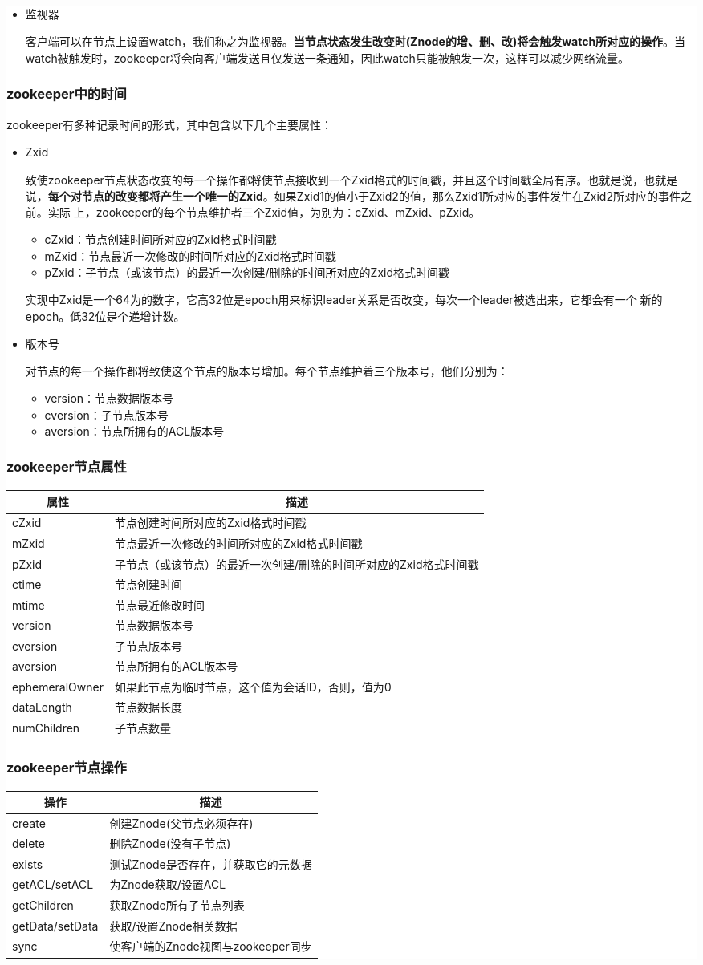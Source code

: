 - 监视器
  
  客户端可以在节点上设置watch，我们称之为监视器。**当节点状态发生改变时(Znode的增、删、改)将会触发watch所对应的操作**。当watch被触发时，zookeeper将会向客户端发送且仅发送一条通知，因此watch只能被触发一次，这样可以减少网络流量。

### zookeeper中的时间

zookeeper有多种记录时间的形式，其中包含以下几个主要属性：

- Zxid
  
  致使zookeeper节点状态改变的每一个操作都将使节点接收到一个Zxid格式的时间戳，并且这个时间戳全局有序。也就是说，也就是说，**每个对节点的改变都将产生一个唯一的Zxid**。如果Zxid1的值小于Zxid2的值，那么Zxid1所对应的事件发生在Zxid2所对应的事件之前。实际 上，zookeeper的每个节点维护者三个Zxid值，为别为：cZxid、mZxid、pZxid。
    - cZxid：节点创建时间所对应的Zxid格式时间戳
    - mZxid：节点最近一次修改的时间所对应的Zxid格式时间戳
    - pZxid：子节点（或该节点）的最近一次创建/删除的时间所对应的Zxid格式时间戳
      
  实现中Zxid是一个64为的数字，它高32位是epoch用来标识leader关系是否改变，每次一个leader被选出来，它都会有一个 新的epoch。低32位是个递增计数。

- 版本号

  对节点的每一个操作都将致使这个节点的版本号增加。每个节点维护着三个版本号，他们分别为：
  - version：节点数据版本号
  - cversion：子节点版本号
  - aversion：节点所拥有的ACL版本号
  
### zookeeper节点属性

| 属性 | 描述 | 
| --- | --- | 
| cZxid | 节点创建时间所对应的Zxid格式时间戳 | 
| mZxid | 节点最近一次修改的时间所对应的Zxid格式时间戳 | 
| pZxid | 子节点（或该节点）的最近一次创建/删除的时间所对应的Zxid格式时间戳 | 
| ctime | 节点创建时间 | 
| mtime | 节点最近修改时间 | 
| version | 节点数据版本号 | 
| cversion | 子节点版本号 | 
| aversion | 节点所拥有的ACL版本号 | 
| ephemeralOwner | 如果此节点为临时节点，这个值为会话ID，否则，值为0 | 
| dataLength | 节点数据长度 | 
| numChildren | 子节点数量 | 

###  zookeeper节点操作

| 操作 | 描述 | 
| --- | --- | 
| create | 创建Znode(父节点必须存在) | 
| delete | 删除Znode(没有子节点) | 
| exists | 测试Znode是否存在，并获取它的元数据 | 
| getACL/setACL | 为Znode获取/设置ACL | 
| getChildren | 获取Znode所有子节点列表 | 
| getData/setData | 获取/设置Znode相关数据 | 
| sync | 使客户端的Znode视图与zookeeper同步 | 
